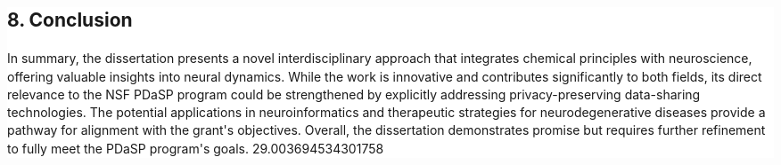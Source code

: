 ## 8. Conclusion
In summary, the dissertation presents a novel interdisciplinary approach that integrates chemical principles with neuroscience, offering valuable insights into neural dynamics. While the work is innovative and contributes significantly to both fields, its direct relevance to the NSF PDaSP program could be strengthened by explicitly addressing privacy-preserving data-sharing technologies. The potential applications in neuroinformatics and therapeutic strategies for neurodegenerative diseases provide a pathway for alignment with the grant's objectives. Overall, the dissertation demonstrates promise but requires further refinement to fully meet the PDaSP program's goals. 29.003694534301758